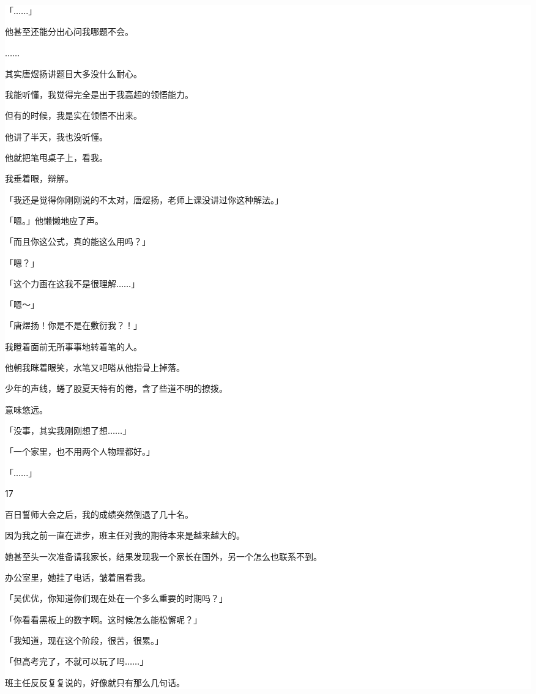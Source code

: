 「.…..」

他甚至还能分出心问我哪题不会。

……

其实唐煜扬讲题目大多没什么耐心。

我能听懂，我觉得完全是出于我高超的领悟能力。

但有的时候，我是实在领悟不出来。

他讲了半天，我也没听懂。

他就把笔甩桌子上，看我。

我垂着眼，辩解。

「我还是觉得你刚刚说的不太对，唐煜扬，老师上课没讲过你这种解法。」

「嗯。」他懒懒地应了声。

「而且你这公式，真的能这么用吗？」

「嗯？」

「这个力画在这我不是很理解……」

「嗯～」

「唐煜扬！你是不是在敷衍我？！」

我瞪着面前无所事事地转着笔的人。

他朝我眯着眼笑，水笔又吧嗒从他指骨上掉落。

少年的声线，蜷了股夏天特有的倦，含了些道不明的撩拨。

意味悠远。

「没事，其实我刚刚想了想……」

「一个家里，也不用两个人物理都好。」

「.…..」

17

百日誓师大会之后，我的成绩突然倒退了几十名。

因为我之前一直在进步，班主任对我的期待本来是越来越大的。

她甚至头一次准备请我家长，结果发现我一个家长在国外，另一个怎么也联系不到。

办公室里，她挂了电话，皱着眉看我。

「吴优优，你知道你们现在处在一个多么重要的时期吗？」

「你看看黑板上的数字啊。这时候怎么能松懈呢？」

「我知道，现在这个阶段，很苦，很累。」

「但高考完了，不就可以玩了吗……」

班主任反反复复说的，好像就只有那么几句话。
